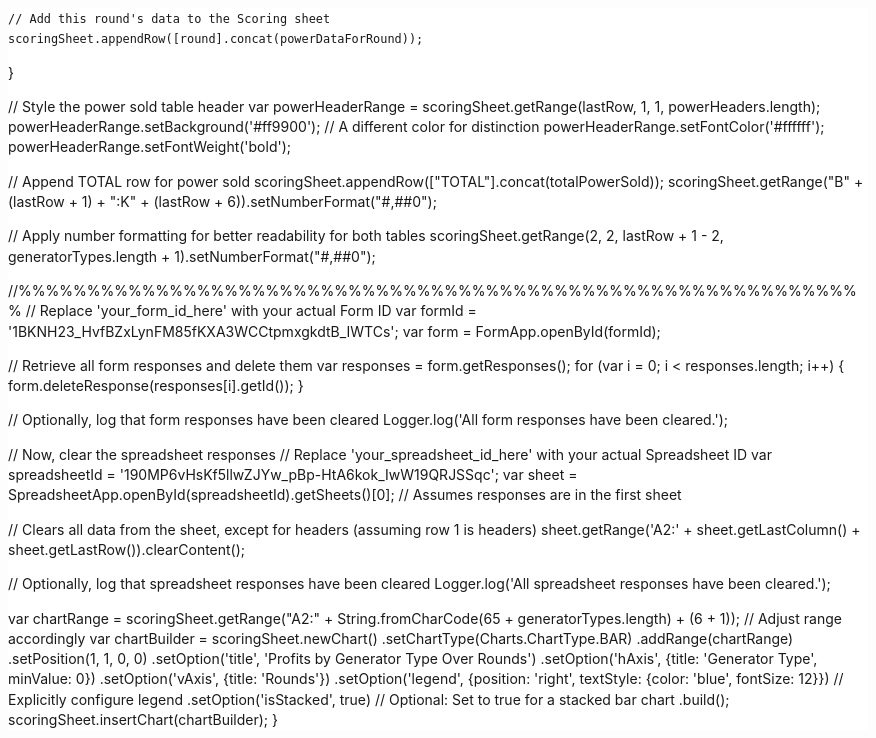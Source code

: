     // Add this round's data to the Scoring sheet
    scoringSheet.appendRow([round].concat(powerDataForRound));
  }
  
  // Style the power sold table header
  var powerHeaderRange = scoringSheet.getRange(lastRow, 1, 1, powerHeaders.length);
  powerHeaderRange.setBackground('#ff9900'); // A different color for distinction
  powerHeaderRange.setFontColor('#ffffff');
  powerHeaderRange.setFontWeight('bold');

  // Append TOTAL row for power sold
  scoringSheet.appendRow(["TOTAL"].concat(totalPowerSold));
  scoringSheet.getRange("B" + (lastRow + 1) + ":K" + (lastRow + 6)).setNumberFormat("#,##0");
  
  // Apply number formatting for better readability for both tables
  scoringSheet.getRange(2, 2, lastRow + 1 - 2, generatorTypes.length + 1).setNumberFormat("#,##0");

  //%%%%%%%%%%%%%%%%%%%%%%%%%%%%%%%%%%%%%%%%%%%%%%%%%%%%%%%%%%%%%%
  // Replace 'your_form_id_here' with your actual Form ID
  var formId = '1BKNH23_HvfBZxLynFM85fKXA3WCCtpmxgkdtB_IWTCs';
  var form = FormApp.openById(formId);
  
  // Retrieve all form responses and delete them
  var responses = form.getResponses();
  for (var i = 0; i < responses.length; i++) {
    form.deleteResponse(responses[i].getId());
  }
  
  // Optionally, log that form responses have been cleared
  Logger.log('All form responses have been cleared.');

  // Now, clear the spreadsheet responses
  // Replace 'your_spreadsheet_id_here' with your actual Spreadsheet ID
  var spreadsheetId = '190MP6vHsKf5llwZJYw_pBp-HtA6kok_IwW19QRJSSqc';
  var sheet = SpreadsheetApp.openById(spreadsheetId).getSheets()[0]; // Assumes responses are in the first sheet
  
  // Clears all data from the sheet, except for headers (assuming row 1 is headers)
  sheet.getRange('A2:' + sheet.getLastColumn() + sheet.getLastRow()).clearContent();
  
  // Optionally, log that spreadsheet responses have been cleared
  Logger.log('All spreadsheet responses have been cleared.');

  var chartRange = scoringSheet.getRange("A2:" + String.fromCharCode(65 + generatorTypes.length) + (6 + 1)); // Adjust range accordingly
  var chartBuilder = scoringSheet.newChart()
    .setChartType(Charts.ChartType.BAR)
    .addRange(chartRange)
    .setPosition(1, 1, 0, 0)
    .setOption('title', 'Profits by Generator Type Over Rounds')
    .setOption('hAxis', {title: 'Generator Type', minValue: 0})
    .setOption('vAxis', {title: 'Rounds'})
    .setOption('legend', {position: 'right', textStyle: {color: 'blue', fontSize: 12}})  // Explicitly configure legend
    .setOption('isStacked', true)  // Optional: Set to true for a stacked bar chart
    .build();
  scoringSheet.insertChart(chartBuilder);
}


